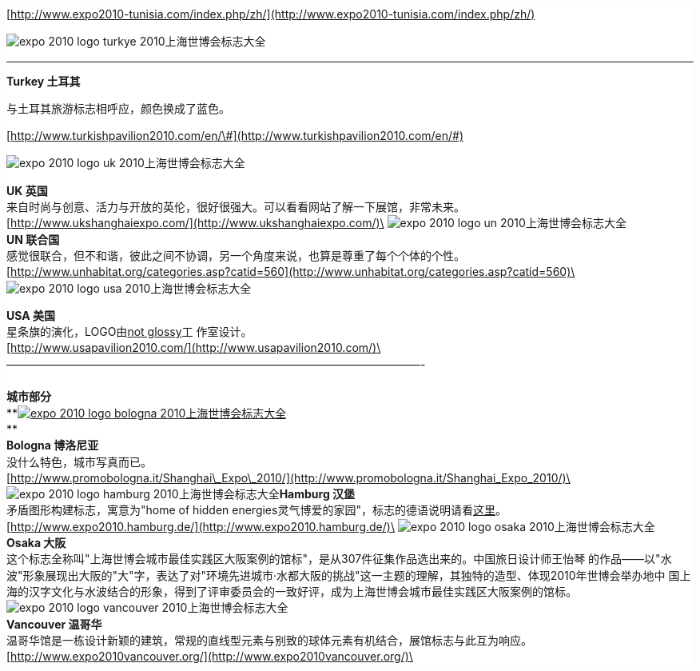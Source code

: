 [http://www.expo2010-tunisia.com/index.php/zh/](http://www.expo2010-tunisia.com/index.php/zh/)

![expo 2010 logo turkye
2010上海世博会标志大全](http://www.rologo.com/images/uploads/2010/05/expo_2010_logo_turkye.png "2010上海世博会标志大全")

****

**Turkey 土耳其**

与土耳其旅游标志相呼应，颜色换成了蓝色。

[http://www.turkishpavilion2010.com/en/\#](http://www.turkishpavilion2010.com/en/#)

![expo 2010 logo uk
2010上海世博会标志大全](http://www.rologo.com/images/uploads/2010/05/expo_2010_logo_uk.png "2010上海世博会标志大全")

**UK 英国**\
来自时尚与创意、活力与开放的英伦，很好很强大。可以看看网站了解一下展馆，非常未来。\
 [http://www.ukshanghaiexpo.com/](http://www.ukshanghaiexpo.com/)\
![expo 2010 logo un
2010上海世博会标志大全](http://www.rologo.com/images/uploads/2010/05/expo_2010_logo_un.png "2010上海世博会标志大全")\
**UN 联合国**\
感觉很联合，但不和谐，彼此之间不协调，另一个角度来说，也算是尊重了每个个体的个性。\
[http://www.unhabitat.org/categories.asp?catid=560](http://www.unhabitat.org/categories.asp?catid=560)\
![expo 2010 logo usa
2010上海世博会标志大全](http://www.rologo.com/images/uploads/2010/05/expo_2010_logo_usa.png "2010上海世博会标志大全")

**USA 美国**\
星条旗的演化，LOGO由[not glossy](http://www.notglossy.com/print/414)工
作室设计。\
[http://www.usapavilion2010.com/](http://www.usapavilion2010.com/)\
—————————————————————————————————————-\
\
**城市部分**\
**[![expo 2010 logo bologna
2010上海世博会标志大全](http://www.rologo.com/images/uploads/2010/05/expo_2010_logo_bologna.png "2010上海世博会标志大全")](http://www.rologo.com/images/uploads/2010/05/expo_2010_logo_bologna.png)\
**\
**Bologna 博洛尼亚**\
没什么特色，城市写真而已。\
[http://www.promobologna.it/Shanghai\_Expo\_2010/](http://www.promobologna.it/Shanghai_Expo_2010/)\
![expo 2010 logo hamburg
2010上海世博会标志大全](http://www.rologo.com/images/uploads/2010/05/expo_2010_logo_hamburg.png "2010上海世博会标志大全")**Hamburg
汉堡**\
矛盾图形构建标志，寓意为"home of hidden
energies灵气博爱的家园"，标志的德语说明请看[这里](http://www.expo2010.hamburg.de/logo/1614570/logo.html)。\
[http://www.expo2010.hamburg.de/](http://www.expo2010.hamburg.de/)\
![expo 2010 logo osaka
2010上海世博会标志大全](http://www.rologo.com/images/uploads/2010/05/expo_2010_logo_osaka.png "2010上海世博会标志大全")\
**Osaka 大阪**\
这个标志全称叫"上海世博会城市最佳实践区大阪案例的馆标"，是从307件征集作品选出来的。中国旅日设计师王怡琴
的作品——以"水波"形象展现出大阪的"大"字，表达了对"环境先进城市·水都大阪的挑战"这一主题的理解，其独特的造型、体现2010年世博会举办地中
国上海的汉字文化与水波结合的形象，得到了评审委员会的一致好评，成为上海世博会城市最佳实践区大阪案例的馆标。\
![expo 2010 logo vancouver
2010上海世博会标志大全](http://www.rologo.com/images/uploads/2010/05/expo_2010_logo_vancouver.png "2010上海世博会标志大全")\
**Vancouver 温哥华**\
温哥华馆是一栋设计新颖的建筑，常规的直线型元素与别致的球体元素有机结合，展馆标志与此互为响应。\
[http://www.expo2010vancouver.org/](http://www.expo2010vancouver.org/)\